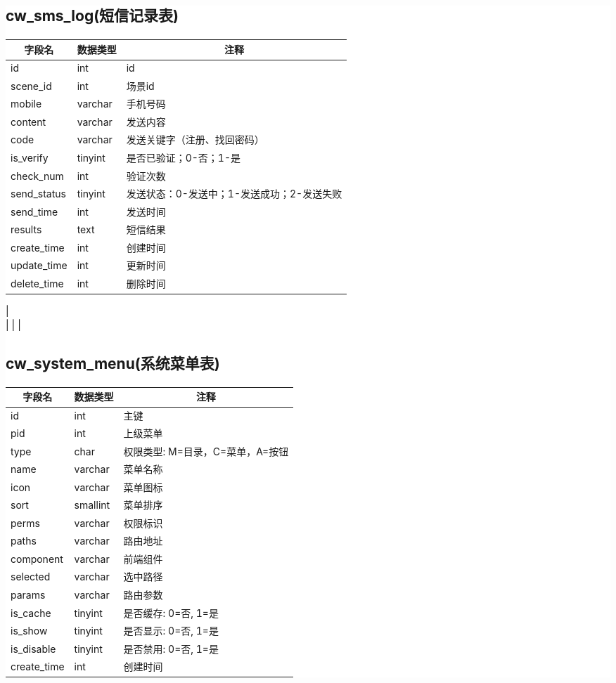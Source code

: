 cw\_sms\_log(短信记录表)[​](https://doc.chatmoney.cn/chat/develop/database.html#cw-sms-log-%E7%9F%AD%E4%BF%A1%E8%AE%B0%E5%BD%95%E8%A1%A8)
------------------------------------------------------------------------------------------------------------------------------------

| 字段名 | 数据类型 | 注释 |
| --- | --- | --- |
| id | int | id |
| scene\_id | int | 场景id |
| mobile | varchar | 手机号码 |
| content | varchar | 发送内容 |
| code | varchar | 发送关键字（注册、找回密码） |
| is\_verify | tinyint | 是否已验证；0-否；1-是 |
| check\_num | int | 验证次数 |
| send\_status | tinyint | 发送状态：0-发送中；1-发送成功；2-发送失败 |
| send\_time | int | 发送时间 |
| results | text | 短信结果 |
| create\_time | int | 创建时间 |
| update\_time | int | 更新时间 |
| delete\_time | int | 删除时间 |
|   
 |  |  |

cw\_system\_menu(系统菜单表)[​](https://doc.chatmoney.cn/chat/develop/database.html#cw-system-menu-%E7%B3%BB%E7%BB%9F%E8%8F%9C%E5%8D%95%E8%A1%A8)
--------------------------------------------------------------------------------------------------------------------------------------------

| 字段名 | 数据类型 | 注释 |
| --- | --- | --- |
| id | int | 主键 |
| pid | int | 上级菜单 |
| type | char | 权限类型: M=目录，C=菜单，A=按钮 |
| name | varchar | 菜单名称 |
| icon | varchar | 菜单图标 |
| sort | smallint | 菜单排序 |
| perms | varchar | 权限标识 |
| paths | varchar | 路由地址 |
| component | varchar | 前端组件 |
| selected | varchar | 选中路径 |
| params | varchar | 路由参数 |
| is\_cache | tinyint | 是否缓存: 0=否, 1=是 |
| is\_show | tinyint | 是否显示: 0=否, 1=是 |
| is\_disable | tinyint | 是否禁用: 0=否, 1=是 |
| create\_time | int | 创建时间 |